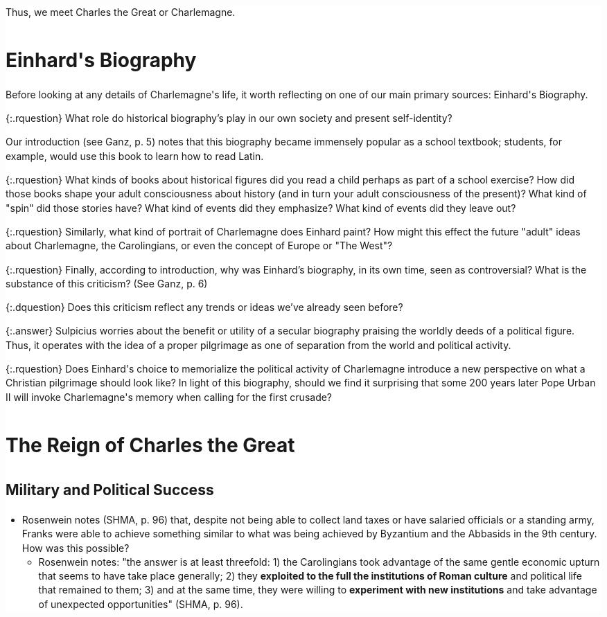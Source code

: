 Thus, we meet Charles the Great or Charlemagne.

# Einhard's Biography

Before looking at any details of Charlemagne's life, it worth reflecting on one of our main primary sources: Einhard's Biography.

<div class="discussion" markdown="1">

{:.rquestion}
What role do historical biography’s play in our own society and present self-identity?

Our introduction (see Ganz, p. 5) notes that this biography became immensely popular as a school textbook; students, for example, would use this book to learn how to read Latin.

{:.rquestion}
What kinds of books about historical figures did you read a child perhaps as part of a school exercise? How did those books shape your adult consciousness about history (and in turn your adult consciousness of the present)? What kind of "spin" did those stories have? What kind of events did they emphasize? What kind of events did they leave out?

{:.rquestion}
Similarly, what kind of portrait of Charlemagne does Einhard paint? How might this effect the future "adult" ideas about Charlemagne, the Carolingians, or even the concept of Europe or "The West"?

{:.rquestion}
Finally, according to introduction, why was Einhard’s biography, in its own time, seen as controversial? What is the substance of this criticism? (See Ganz, p. 6)

{:.dquestion}
Does this criticism reflect any trends or ideas we’ve already seen before?

{:.answer}
Sulpicius worries about the benefit or utility of a secular biography praising the worldly deeds of a political figure. Thus, it operates with the idea of a proper pilgrimage as one of separation from the world and political activity.

{:.rquestion}
Does Einhard's choice to memorialize the political activity of Charlemagne introduce a new perspective on what a Christian pilgrimage should look like? In light of this biography, should we find it surprising that some 200 years later Pope Urban II will invoke Charlemagne's memory when calling for the first crusade?

</div>

# The Reign of Charles the Great

## Military and Political Success

* Rosenwein notes (SHMA, p. 96) that, despite not being able to collect land taxes or have salaried officials or a standing army, Franks were able to achieve something similar to what was being achieved by Byzantium and the Abbasids in the 9th century. How was this possible? 
  * Rosenwein notes: "the answer is at least threefold: 1) the Carolingians took advantage of the same gentle economic upturn that seems to have take place generally; 2) they **exploited to the full the institutions of Roman culture** and political life that remained to them; 3) and at the same time, they were willing to **experiment with new institutions** and take advantage of unexpected opportunities" (SHMA, p. 96).
